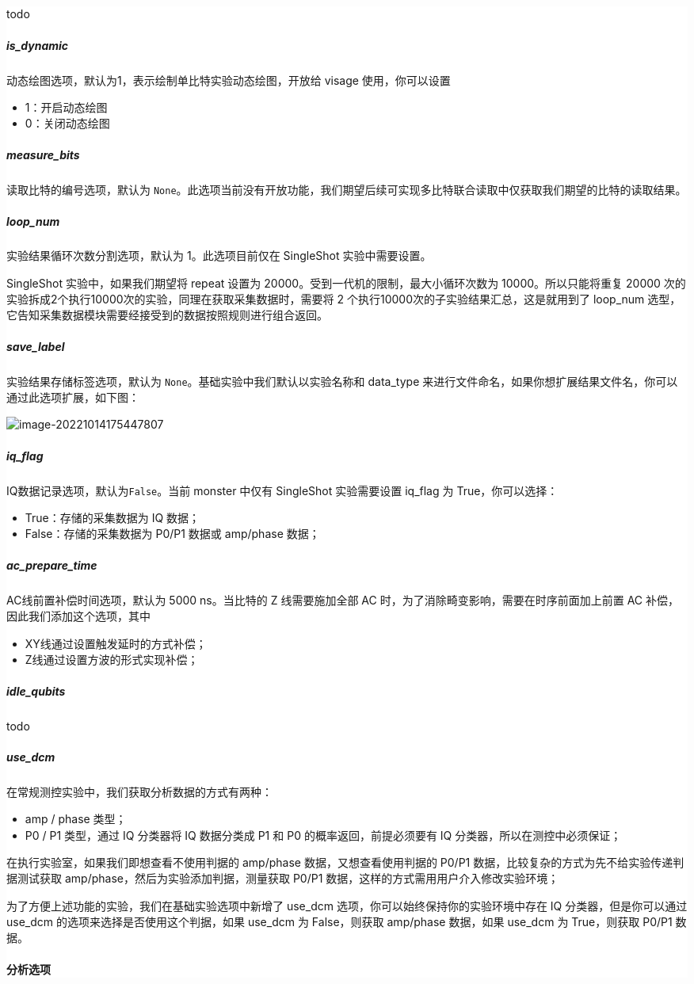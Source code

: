 todo

##### **is_dynamic**

动态绘图选项，默认为1，表示绘制单比特实验动态绘图，开放给 visage 使用，你可以设置

- 1：开启动态绘图
- 0：关闭动态绘图

##### **measure_bits**

读取比特的编号选项，默认为 `None`。此选项当前没有开放功能，我们期望后续可实现多比特联合读取中仅获取我们期望的比特的读取结果。

##### **loop_num**

实验结果循环次数分割选项，默认为 1。此选项目前仅在 SingleShot 实验中需要设置。

SingleShot 实验中，如果我们期望将 repeat 设置为 20000。受到一代机的限制，最大小循环次数为 10000。所以只能将重复 20000 次的实验拆成2个执行10000次的实验，同理在获取采集数据时，需要将 2 个执行10000次的子实验结果汇总，这是就用到了 loop_num 选型，它告知采集数据模块需要经接受到的数据按照规则进行组合返回。

##### **save_label**

实验结果存储标签选项，默认为 `None`。基础实验中我们默认以实验名称和 data_type 来进行文件命名，如果你想扩展结果文件名，你可以通过此选项扩展，如下图：

![image-20221014175447807](https://gitee.com/espero/images/raw/master/img/image-20221014175447807.png)

##### **iq_flag**

IQ数据记录选项，默认为`False`。当前 monster 中仅有 SingleShot 实验需要设置 iq_flag 为 True，你可以选择：

- True：存储的采集数据为 IQ 数据；
- False：存储的采集数据为 P0/P1 数据或 amp/phase 数据；

##### **ac_prepare_time**

AC线前置补偿时间选项，默认为 5000 ns。当比特的 Z 线需要施加全部 AC 时，为了消除畸变影响，需要在时序前面加上前置 AC 补偿，因此我们添加这个选项，其中

- XY线通过设置触发延时的方式补偿；
- Z线通过设置方波的形式实现补偿；

##### **idle_qubits**

todo

##### **use_dcm**

在常规测控实验中，我们获取分析数据的方式有两种：

- amp / phase 类型；
- P0 / P1 类型，通过 IQ 分类器将 IQ 数据分类成 P1 和 P0 的概率返回，前提必须要有 IQ 分类器，所以在测控中必须保证；

在执行实验室，如果我们即想查看不使用判据的 amp/phase 数据，又想查看使用判据的 P0/P1 数据，比较复杂的方式为先不给实验传递判据测试获取 amp/phase，然后为实验添加判据，测量获取 P0/P1 数据，这样的方式需用用户介入修改实验环境；

为了方便上述功能的实验，我们在基础实验选项中新增了 use_dcm 选项，你可以始终保持你的实验环境中存在 IQ 分类器，但是你可以通过 use_dcm 的选项来选择是否使用这个判据，如果 use_dcm 为 False，则获取 amp/phase 数据，如果 use_dcm 为 True，则获取 P0/P1 数据。

#### 分析选项
